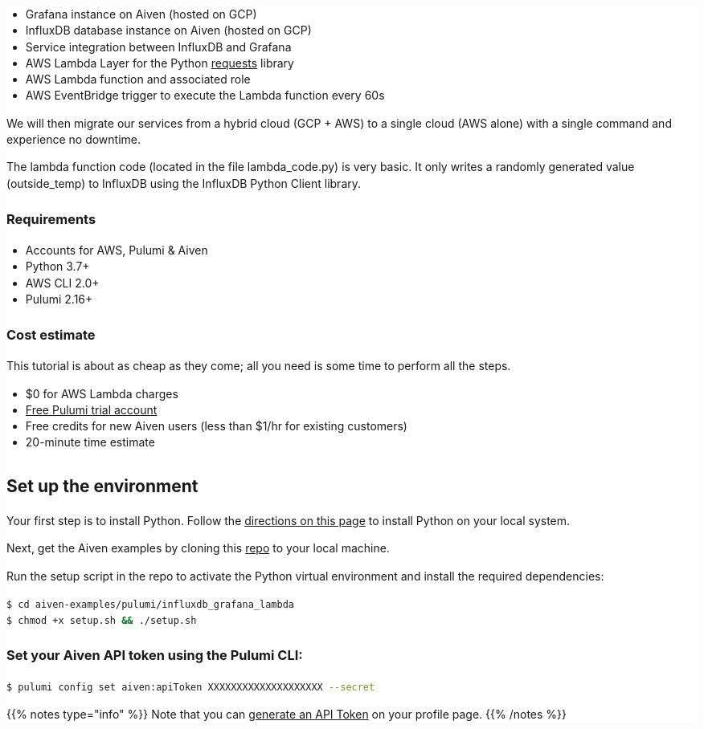 - Grafana instance on Aiven (hosted on GCP)
- InfluxDB database instance on Aiven (hosted on GCP)
- Service integration between InfluxDB and Grafana
- AWS Lambda Layer for the Python [requests](https://pypi.org/project/requests/) library
- AWS Lambda function and associated role
- AWS EventBridge trigger to execute the Lambda function every 60s

We will then migrate our services from a hybrid cloud (GCP + AWS) to a single cloud (AWS alone) with a single command and experience no downtime.

The lambda function code (located in the file lambda_code.py) is very basic. It only writes a randomly generated value (outside_temp) to InfluxDB using the InfluxDB Python Client library.

### Requirements

- Accounts for AWS, Pulumi & Aiven
- Python 3.7+
- AWS CLI 2.0+
- Pulumi 2.16+

### Cost estimate

This tutorial is about as cheap as they come; all you need is some time to perform all the steps.

- $0 for AWS Lambda charges
- [Free Pulumi trial account](https://app.pulumi.com/site/trial)
- Free credits for new Aiven users (less than $1/hr for existing customers)
- 20-minute time estimate

## Set up the environment

Your first step is to install Python. Follow the [directions on this page](/docs/clouds/aws/get-started/) to install Python on your local system.

Next, get the Aiven examples by cloning this [repo](https://github.com/aiven/aiven-examples) to your local machine.

Run the setup script in the repo to activate the Python virtual environment and install the required dependencies:

```bash
$ cd aiven-examples/pulumi/influxdb_grafana_lambda
$ chmod +x setup.sh && ./setup.sh
```

### Set your Aiven API token using the Pulumi CLI:

```bash
$ pulumi config set aiven:apiToken XXXXXXXXXXXXXXXXXXXX --secret
```

{{% notes type="info" %}}
Note that you can [generate an API Token](https://console.aiven.io/profile/auth) on your profile page.
{{% /notes %}}
